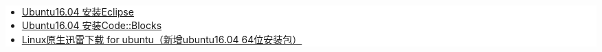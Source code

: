 - [Ubuntu16.04 安装Eclipse](http://blog.topspeedsnail.com/archives/4813/)
- [Ubuntu16.04 安装Code::Blocks](http://blog.topspeedsnail.com/archives/4808/)
- [Linux原生迅雷下载 for ubuntu（新增ubuntu16.04 64位安装包）](http://forum.ubuntu.org.cn/viewtopic.php?t=461341)


